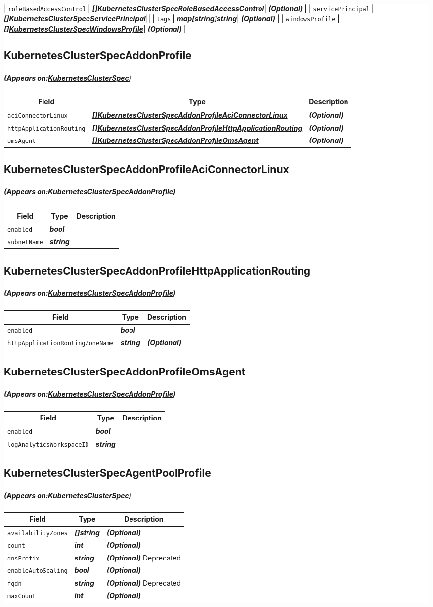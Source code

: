 | `roleBasedAccessControl` | ***[[]KubernetesClusterSpecRoleBasedAccessControl](#KubernetesClusterSpecRoleBasedAccessControl)***| ***(Optional)*** |
| `servicePrincipal` | ***[[]KubernetesClusterSpecServicePrincipal](#KubernetesClusterSpecServicePrincipal)***||
| `tags` | ***map[string]string***| ***(Optional)*** |
| `windowsProfile` | ***[[]KubernetesClusterSpecWindowsProfile](#KubernetesClusterSpecWindowsProfile)***| ***(Optional)*** |
## KubernetesClusterSpecAddonProfile
##### (Appears on:[KubernetesClusterSpec](#KubernetesClusterSpec))
| Field | Type | Description |
| ------ | ----- | ----------- |
| `aciConnectorLinux` | ***[[]KubernetesClusterSpecAddonProfileAciConnectorLinux](#KubernetesClusterSpecAddonProfileAciConnectorLinux)***| ***(Optional)*** |
| `httpApplicationRouting` | ***[[]KubernetesClusterSpecAddonProfileHttpApplicationRouting](#KubernetesClusterSpecAddonProfileHttpApplicationRouting)***| ***(Optional)*** |
| `omsAgent` | ***[[]KubernetesClusterSpecAddonProfileOmsAgent](#KubernetesClusterSpecAddonProfileOmsAgent)***| ***(Optional)*** |
## KubernetesClusterSpecAddonProfileAciConnectorLinux
##### (Appears on:[KubernetesClusterSpecAddonProfile](#KubernetesClusterSpecAddonProfile))
| Field | Type | Description |
| ------ | ----- | ----------- |
| `enabled` | ***bool***||
| `subnetName` | ***string***||
## KubernetesClusterSpecAddonProfileHttpApplicationRouting
##### (Appears on:[KubernetesClusterSpecAddonProfile](#KubernetesClusterSpecAddonProfile))
| Field | Type | Description |
| ------ | ----- | ----------- |
| `enabled` | ***bool***||
| `httpApplicationRoutingZoneName` | ***string***| ***(Optional)*** |
## KubernetesClusterSpecAddonProfileOmsAgent
##### (Appears on:[KubernetesClusterSpecAddonProfile](#KubernetesClusterSpecAddonProfile))
| Field | Type | Description |
| ------ | ----- | ----------- |
| `enabled` | ***bool***||
| `logAnalyticsWorkspaceID` | ***string***||
## KubernetesClusterSpecAgentPoolProfile
##### (Appears on:[KubernetesClusterSpec](#KubernetesClusterSpec))
| Field | Type | Description |
| ------ | ----- | ----------- |
| `availabilityZones` | ***[]string***| ***(Optional)*** |
| `count` | ***int***| ***(Optional)*** |
| `dnsPrefix` | ***string***| ***(Optional)*** Deprecated|
| `enableAutoScaling` | ***bool***| ***(Optional)*** |
| `fqdn` | ***string***| ***(Optional)*** Deprecated|
| `maxCount` | ***int***| ***(Optional)*** |